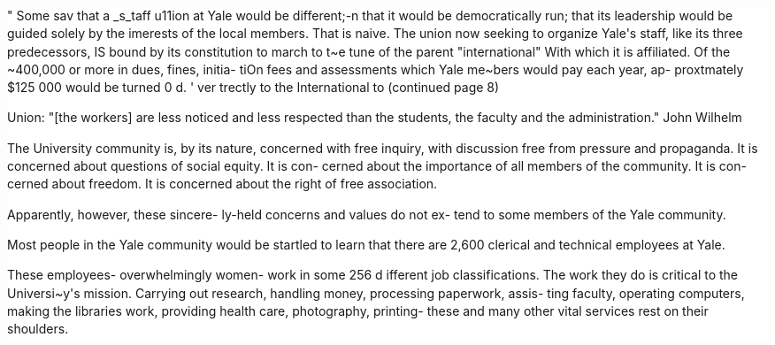 " Some sav that a _s_taff u11ion at Yale 
would be different;-n that it would be 
democratically run; that its leadership 
would be guided solely by the imerests 
of the local members. That is naive. 
The union now seeking to organize 
Yale's staff, like its three predecessors, 
IS bound by its constitution to march to 
t~e tune of the parent "international" 
With which it is affiliated. Of the 
~400,000 or more in dues, fines, initia-
tiOn fees and assessments which Yale 
me~bers would pay each year, ap-
proxtmately $125 000 would be turned 
0 
d. 
' 
ver 
trectly to the International to 
(continued page 8) 

Union: 
"[the workers] 
are less noticed 
and less 
respected than 
the students, the 
faculty and the 
administration." 
John Wilhelm 

The University community is, by its 
nature, concerned with free inquiry, 
with discussion free from pressure and 
propaganda. It is concerned about 
questions of social equity. It is con-
cerned about the importance of all 
members of the community. It is con-
cerned about freedom. It is concerned 
about the right of free association. 

Apparently, however, these sincere-
ly-held concerns and values do not ex-
tend to some members of the Yale 
community. 

Most people in the Yale community 
would be startled to learn that there are 
2,600 clerical and technical employees 
at Yale. 

These employees- overwhelmingly 
women- work in some 256 d ifferent 
job classifications. The work they do is 
critical to the Universi~y's mission. 
Carrying out research, 
handling 
money, processing paperwork, assis-
ting faculty, 
operating computers, 
making the libraries work, providing 
health care, photography, printing-
these and many other vital services rest 
on their shoulders. 
